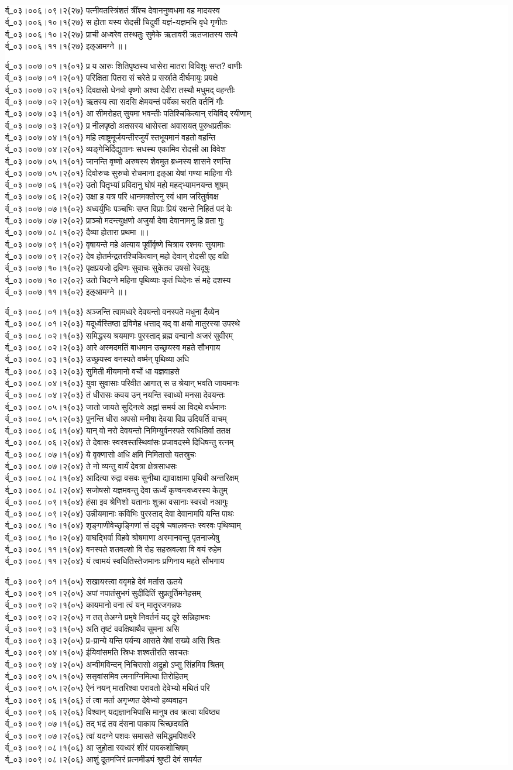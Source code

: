 र्व्_०३।००६।०९।२{२७}  पत्नीवतस्त्रिंशतं त्रींश्च देवाननुष्वधमा वह मादयस्व  
र्व्_०३।००६।१०।१{२७}  स होता यस्य रोदसी चिदुर्वी यज्ञं-यज्ञमभि वृधे गृणीतः  
र्व्_०३।००६।१०।२{२७}  प्राची अध्वरेव तस्थतुः सुमेके ऋतावरी ऋतजातस्य सत्ये  
र्व्_०३।००६।११।१{२७}  इऌआमग्ने ॥।   
  
र्व्_०३।००७।०१।१{०१}  प्र य आरुः शितिपृष्ठस्य धासेरा मातरा विविशुः सप्त? वाणीः  
र्व्_०३।००७।०१।२{०१}  परिक्षिता पितरा सं चरेते प्र सर्स्राते दीर्घमायुः प्रयक्षे  
र्व्_०३।००७।०२।१{०१}  दिवक्षसो धेनवो वृष्णो अश्वा देवीरा तस्थौ मधुमद् वहन्तीः  
र्व्_०३।००७।०२।२{०१}  ऋतस्य त्वा सदसि क्षेमयन्तं पर्येका चरति वर्तनिं गौः  
र्व्_०३।००७।०३।१{०१}  आ सीमरोहत् सुयमा भवन्तीः पतिश्चिकित्वान् रयिविद् रयीणाम्  
र्व्_०३।००७।०३।२{०१}  प्र नीलपृष्ठो अतसस्य धासेस्ता अवासयत् पुरुधप्रतीकः  
र्व्_०३।००७।०४।१{०१}  महि त्वाष्ट्रमूर्जयन्तीरजुर्यं स्तभूयमानं वहतो वहन्ति  
र्व्_०३।००७।०४।२{०१}  व्यङ्गेभिर्दिद्युतानः सधस्थ एकामिव रोदसी आ विवेश  
र्व्_०३।००७।०५।१{०१}  जानन्ति वृष्णो अरुषस्य शेवमुत ब्रध्नस्य शासने रणन्ति  
र्व्_०३।००७।०५।२{०१}  दिवोरुचः सुरुचो रोचमाना इऌआ येषां गण्या माहिना गीः  
र्व्_०३।००७।०६।१{०२}  उतो पितृभ्यां प्रविदानु घोषं महो महद्भ्यामनयन्त शूषम्  
र्व्_०३।००७।०६।२{०२}  उक्षा ह यत्र परि धानमक्तोरनु स्वं धाम जरितुर्ववक्ष  
र्व्_०३।००७।०७।१{०२}  अध्वर्युभिः पञ्चभिः सप्त विप्राः प्रियं रक्षन्ते निहितं पदं वेः  
र्व्_०३।००७।०७।२{०२}  प्राञ्चो मदन्त्युक्षणो अजुर्या देवा देवानामनु हि व्रता गुः  
र्व्_०३।००७।०८।१{०२}  दैव्या होतारा प्रथमा ॥।  
र्व्_०३।००७।०९।१{०२}  वृषायन्ते महे अत्याय पूर्वीर्वृष्णे चित्राय रश्मयः सुयामाः  
र्व्_०३।००७।०९।२{०२}  देव होतर्मन्द्रतरश्चिकित्वान् महो देवान् रोदसी एह वक्षि  
र्व्_०३।००७।१०।१{०२}  पृक्षप्रयजो द्रविणः सुवाचः सुकेतव उषसो रेवदूषुः  
र्व्_०३।००७।१०।२{०२}  उतो चिदग्ने महिना पृथिव्याः कृतं चिदेनः सं महे दशस्य  
र्व्_०३।००७।११।१{०२}  इऌआमग्ने ॥।   
  
र्व्_०३।००८।०१।१{०३}  अञ्जन्ति त्वामध्वरे देवयन्तो वनस्पते मधुना दैव्येन  
र्व्_०३।००८।०१।२{०३}  यदूर्ध्वस्तिष्ठा द्रविणेह धत्ताद् यद् वा क्षयो मातुरस्या उपस्थे  
र्व्_०३।००८।०२।१{०३}  समिद्धस्य श्रयमाणः पुरस्ताद् ब्रह्म वन्वानो अजरं सुवीरम्  
र्व्_०३।००८।०२।२{०३}  आरे अस्मदमतिं बाधमान उच्छ्रयस्व महते सौभगाय  
र्व्_०३।००८।०३।१{०३}  उच्छ्रयस्व वनस्पते वर्ष्मन् पृथिव्या अधि  
र्व्_०३।००८।०३।२{०३}  सुमिती मीयमानो वर्चो धा यज्ञवाहसे  
र्व्_०३।००८।०४।१{०३}  युवा सुवासाः परिवीत आगात् स उ श्रेयान् भवति जायमानः  
र्व्_०३।००८।०४।२{०३}  तं धीरासः कवय उन् नयन्ति स्वाध्यो मनसा देवयन्तः  
र्व्_०३।००८।०५।१{०३}  जातो जायते सुदिनत्वे अह्नां समर्य आ विदथे वर्धमानः  
र्व्_०३।००८।०५।२{०३}  पुनन्ति धीरा अपसो मनीषा देवया विप्र उदियर्ति वाचम्  
र्व्_०३।००८।०६।१{०४}  यान् वो नरो देवयन्तो निमिम्युर्वनस्पते स्वधितिर्वा ततक्ष  
र्व्_०३।००८।०६।२{०४}  ते देवासः स्वरवस्तस्थिवांसः प्रजावदस्मे दिधिषन्तु रत्नम्  
र्व्_०३।००८।०७।१{०४}  ये वृक्णासो अधि क्षमि निमितासो यतस्रुचः  
र्व्_०३।००८।०७।२{०४}  ते नो व्यन्तु वार्यं देवत्रा क्षेत्रसाधसः  
र्व्_०३।००८।०८।१{०४}  आदित्या रुद्रा वसवः सुनीथा द्यावाक्षामा पृथिवी अन्तरिक्षम्  
र्व्_०३।००८।०८।२{०४}  सजोषसो यज्ञमवन्तु देवा ऊर्ध्वं कृण्वन्त्वध्वरस्य केतुम्  
र्व्_०३।००८।०९।१{०४}  हंसा इव श्रेणिशो यतानाः शुक्रा वसानाः स्वरवो नआगुः  
र्व्_०३।००८।०९।२{०४}  उन्नीयमानाः कविभिः पुरस्ताद् देवा देवानामपि यन्ति पाथः  
र्व्_०३।००८।१०।१{०४}  शृङ्गाणीवेच्छृङ्गिणां सं ददृश्रे चषालवन्तः स्वरवः पृथिव्याम्  
र्व्_०३।००८।१०।२{०४}  वाघद्भिर्वा विहवे श्रोषमाणा अस्मानवन्तु पृतनाज्येषु  
र्व्_०३।००८।११।१{०४}  वनस्पते शतवल्शो वि रोह सहस्रवल्शा वि वयं रुहेम  
र्व्_०३।००८।११।२{०४}  यं त्वामयं स्वधितिस्तेजमानः प्रणिनाय महते सौभगाय   
  
र्व्_०३।००९।०१।१{०५}  सखायस्त्वा ववृमहे देवं मर्तास ऊतये  
र्व्_०३।००९।०१।२{०५}  अपां नपातंसुभगं सुदीदितिं सुप्रतूर्तिमनेहसम्  
र्व्_०३।००९।०२।१{०५}  कायमानो वना त्वं यन् मातॄरजगन्नपः  
र्व्_०३।००९।०२।२{०५}  न तत् तेअग्ने प्रमृषे निवर्तनं यद् दूरे सन्निहाभवः  
र्व्_०३।००९।०३।१{०५}  अति तृष्टं ववक्षिथाथैव सुमना असि  
र्व्_०३।००९।०३।२{०५}  प्र-प्रान्ये यन्ति पर्यन्य आसते येषां सख्ये असि श्रितः  
र्व्_०३।००९।०४।१{०५}  ईयिवांसमति स्रिधः शश्वतीरति सश्चतः  
र्व्_०३।००९।०४।२{०५}  अन्वीमविन्दन् निचिरासो अद्रुहो ऽप्सु सिंहमिव श्रितम्  
र्व्_०३।००९।०५।१{०५}  ससृवांसमिव त्मनाग्निमित्था तिरोहितम्  
र्व्_०३।००९।०५।२{०५}  ऐनं नयन् मातरिश्वा परावतो देवेभ्यो मथितं परि  
र्व्_०३।००९।०६।१{०६}  तं त्वा मर्ता अगृभ्णत देवेभ्यो हव्यवाहन  
र्व्_०३।००९।०६।२{०६}  विश्वान् यद्यज्ञानभिपासि मानुष तव क्रत्वा यविष्ठ्य  
र्व्_०३।००९।०७।१{०६}  तद् भद्रं तव दंसना पाकाय चिच्छदयति  
र्व्_०३।००९।०७।२{०६}  त्वां यदग्ने पशवः समासते समिद्धमपिशर्वरे  
र्व्_०३।००९।०८।१{०६}  आ जुहोता स्वध्वरं शीरं पावकशोचिषम्  
र्व्_०३।००९।०८।२{०६}  आशुं दूतमजिरं प्रत्नमीड्यं श्रुष्टी देवं सपर्यत  